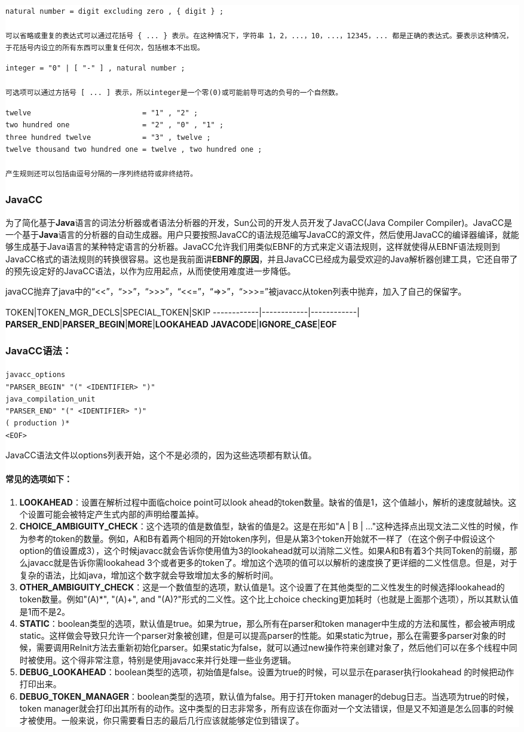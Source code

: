 ```
natural number = digit excluding zero , { digit } ;

可以省略或重复的表达式可以通过花括号 { ... } 表示。在这种情况下，字符串 1，2，...，10，...，12345，... 都是正确的表达式。要表示这种情况，于花括号内设立的所有东西可以重复任何次，包括根本不出现。
```

```
integer = "0" | [ "-" ] , natural number ;

可选项可以通过方括号 [ ... ] 表示，所以integer是一个零(0)或可能前导可选的负号的一个自然数。
```


```
twelve                          = "1" , "2" ;
two hundred one                 = "2" , "0" , "1" ;
three hundred twelve            = "3" , twelve ;
twelve thousand two hundred one = twelve , two hundred one ;

产生规则还可以包括由逗号分隔的一序列终结符或非终结符。
```

### JavaCC

为了简化基于**Java**语言的词法分析器或者语法分析器的开发，Sun公司的开发人员开发了JavaCC(Java Compiler Compiler)。JavaCC是一个基于**Java**语言的分析器的自动生成器。用户只要按照JavaCC的语法规范编写JavaCC的源文件，然后使用JavaCC的编译器编译，就能够生成基于Java语言的某种特定语言的分析器。JavaCC允许我们用类似EBNF的方式来定义语法规则，这样就使得从EBNF语法规则到JavaCC格式的语法规则的转换很容易。这也是我前面讲**EBNF的原因**，并且JavaCC已经成为最受欢迎的Java解析器创建工具，它还自带了的预先设定好的JavaCC语法，以作为应用起点，从而使使用难度进一步降低。

javaCC抛弃了java中的“<<”，“>>”，“>>>”，“<<=”，“=>>”，“>>>=”被javacc从token列表中抛弃，加入了自己的保留字。

TOKEN|TOKEN_MGR_DECLS|SPECIAL_TOKEN|SKIP
------------|------------|------------|
**PARSER_END**|**PARSER_BEGIN**|**MORE**|**LOOKAHEAD**
**JAVACODE**|**IGNORE_CASE**|**EOF**



### JavaCC语法：
``` javacc
javacc_options
"PARSER_BEGIN" "(" <IDENTIFIER> ")"
java_compilation_unit
"PARSER_END" "(" <IDENTIFIER> ")"
( production )*
<EOF>
```

JavaCC语法文件以options列表开始，这个不是必须的，因为这些选项都有默认值。



#### 常见的选项如下：

1. **LOOKAHEAD**：设置在解析过程中面临choice point可以look ahead的token数量。缺省的值是1，这个值越小，解析的速度就越快。这个设置可能会被特定产生式内部的声明给覆盖掉。
2. **CHOICE_AMBIGUITY_CHECK**：这个选项的值是数值型，缺省的值是2。这是在形如"A | B | ..."这种选择点出现文法二义性的时候，作为参考的token的数量。例如，A和B有着两个相同的开始token序列，但是从第3个token开始就不一样了（在这个例子中假设这个option的值设置成3），这个时候javacc就会告诉你使用值为3的lookahead就可以消除二义性。如果A和B有着3个共同Token的前缀，那么javacc就是告诉你需lookahead 3个或者更多的token了。增加这个选项的值可以以解析的速度换了更详细的二义性信息。但是，对于复杂的语法，比如java，增加这个数字就会导致增加太多的解析时间。
3. **OTHER_AMBIGUITY_CHECK**：这是一个数值型的选项，默认值是1。这个设置了在其他类型的二义性发生的时候选择lookahead的token数量。例如"(A)*", "(A)+", and "(A)?"形式的二义性。这个比上choice checking更加耗时（也就是上面那个选项），所以其默认值是1而不是2。
4. **STATIC**：boolean类型的选项，默认值是true。如果为true，那么所有在parser和token manager中生成的方法和属性，都会被声明成static。这样做会导致只允许一个parser对象被创建，但是可以提高parser的性能。如果static为true，那么在需要多parser对象的时候，需要调用ReInit方法去重新初始化parser。如果static为false，就可以通过new操作符来创建对象了，然后他们可以在多个线程中同时被使用。这个得非常注意，特别是使用javacc来并行处理一些业务逻辑。
5. **DEBUG_LOOKAHEAD**：boolean类型的选项，初始值是false。设置为true的时候，可以显示在paraser执行lookahead 的时候把动作打印出来。
6. **DEBUG_TOKEN_MANAGER**：boolean类型的选项，默认值为false。用于打开token manager的debug日志。当选项为true的时候，token manager就会打印出其所有的动作。这中类型的日志非常多，所有应该在你面对一个文法错误，但是又不知道是怎么回事的时候才被使用。一般来说，你只需要看日志的最后几行应该就能够定位到错误了。